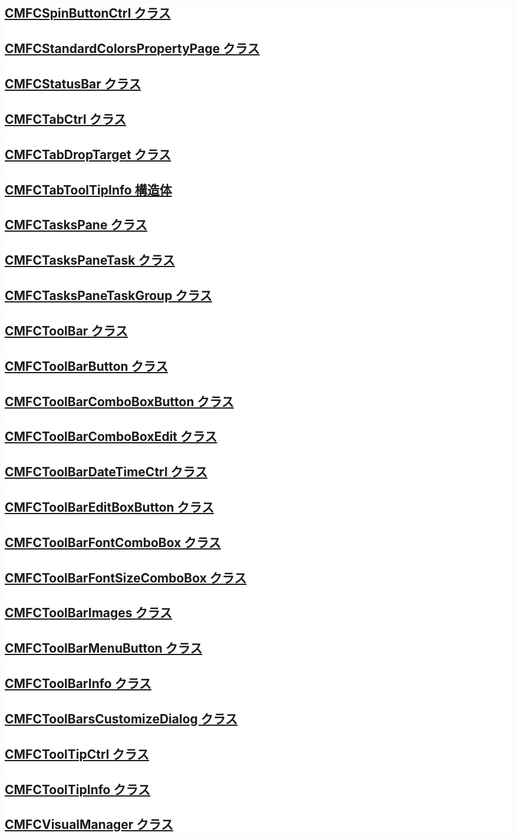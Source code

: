 ## [CMFCSpinButtonCtrl クラス](cmfcspinbuttonctrl-class.md)
## [CMFCStandardColorsPropertyPage クラス](cmfcstandardcolorspropertypage-class.md)
## [CMFCStatusBar クラス](cmfcstatusbar-class.md)
## [CMFCTabCtrl クラス](cmfctabctrl-class.md)
## [CMFCTabDropTarget クラス](cmfctabdroptarget-class.md)
## [CMFCTabToolTipInfo 構造体](cmfctabtooltipinfo-structure.md)
## [CMFCTasksPane クラス](cmfctaskspane-class.md)
## [CMFCTasksPaneTask クラス](cmfctaskspanetask-class.md)
## [CMFCTasksPaneTaskGroup クラス](cmfctaskspanetaskgroup-class.md)
## [CMFCToolBar クラス](cmfctoolbar-class.md)
## [CMFCToolBarButton クラス](cmfctoolbarbutton-class.md)
## [CMFCToolBarComboBoxButton クラス](cmfctoolbarcomboboxbutton-class.md)
## [CMFCToolBarComboBoxEdit クラス](cmfctoolbarcomboboxedit-class.md)
## [CMFCToolBarDateTimeCtrl クラス](cmfctoolbardatetimectrl-class.md)
## [CMFCToolBarEditBoxButton クラス](cmfctoolbareditboxbutton-class.md)
## [CMFCToolBarFontComboBox クラス](cmfctoolbarfontcombobox-class.md)
## [CMFCToolBarFontSizeComboBox クラス](cmfctoolbarfontsizecombobox-class.md)
## [CMFCToolBarImages クラス](cmfctoolbarimages-class.md)
## [CMFCToolBarMenuButton クラス](cmfctoolbarmenubutton-class.md)
## [CMFCToolBarInfo クラス](cmfctoolbarinfo-class.md)
## [CMFCToolBarsCustomizeDialog クラス](cmfctoolbarscustomizedialog-class.md)
## [CMFCToolTipCtrl クラス](cmfctooltipctrl-class.md)
## [CMFCToolTipInfo クラス](cmfctooltipinfo-class.md)
## [CMFCVisualManager クラス](cmfcvisualmanager-class.md)